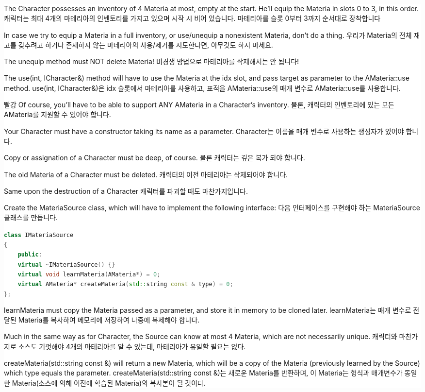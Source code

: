 The Character possesses an inventory of 4 Materia at most, empty at the start. He’ll equip the Materia in slots 0 to 3, in this order.
캐릭터는 최대 4개의 마테리아의 인벤토리를 가지고 있으며 시작 시 비어 있습니다. 마테리아를 슬롯 0부터 3까지 순서대로 장착합니다

In case we try to equip a Materia in a full inventory, or use/unequip a nonexistent Materia, don’t do a thing.
우리가 Materia의 전체 재고를 갖추려고 하거나 존재하지 않는 마테리아의 사용/제거를 시도한다면, 아무것도 하지 마세요.

The unequip method must NOT delete Materia!
비경쟁 방법으로 마테리아를 삭제해서는 안 됩니다!

The use(int, ICharacter&) method will have to use the Materia at the idx slot, and pass target as parameter to the AMateria::use method.
use(int, ICharacter&)은 idx 슬롯에서 마테리아를 사용하고, 표적을 AMateria::use의 매개 변수로  AMateria::use를 사용합니다.

빨강
Of course, you’ll have to be able to support ANY AMateria in a Character’s inventory.
물론, 캐릭터의 인벤토리에 있는 모든 AMateria를 지원할 수 있어야 합니다.

Your Character must have a constructor taking its name as a parameter.
Character는 이름을 매개 변수로 사용하는 생성자가 있어야 합니다.

Copy or assignation of a Character must be deep, of course.
물론 캐릭터는 깊은 복가 되야 합니다.

The old Materia of a Character must be deleted.
캐릭터의 이전 마테리아는 삭제되어야 합니다.

Same upon the destruction of a Character 
캐릭터를 파괴할 때도 마찬가지입니다.

Create the MateriaSource class, which will have to implement the following interface:
다음 인터페이스를 구현해야 하는 MateriaSource 클래스를 만듭니다.

~~~cpp
class IMateriaSource
{
	public:
	virtual ~IMateriaSource() {}
	virtual void learnMateria(AMateria*) = 0;
	virtual AMateria* createMateria(std::string const & type) = 0;
};
~~~


learnMateria must copy the Materia passed as a parameter, and store it in memory to be cloned later.
learnMateria는 매개 변수로 전달된 Materia를 복사하여 메모리에 저장하여 나중에 복제해야 합니다.

Much in the same way as for Character, the Source can know at most 4 Materia, which are not necessarily unique.
캐릭터와 마찬가지로 소스도 기껏해야 4개의 마테리아를 알 수 있는데, 마테리아가 유일할 필요는 없다.

createMateria(std::string const &) will return a new Materia, which will be a copy of the Materia (previously learned by the Source) which type equals the parameter.
createMateria(std::string const &)는 새로운 Materia를 반환하며, 이 Materia는 형식과 매개변수가 동일한 Materia(소스에 의해 이전에 학습된 Materia)의 복사본이 될 것이다.
